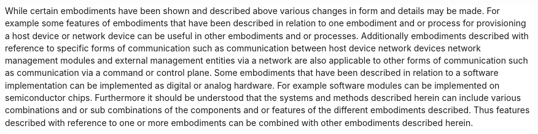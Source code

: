 While certain embodiments have been shown and described above various changes in form and details may be made. For example some features of embodiments that have been described in relation to one embodiment and or process for provisioning a host device or network device can be useful in other embodiments and or processes. Additionally embodiments described with reference to specific forms of communication such as communication between host device network devices network management modules and external management entities via a network are also applicable to other forms of communication such as communication via a command or control plane. Some embodiments that have been described in relation to a software implementation can be implemented as digital or analog hardware. For example software modules can be implemented on semiconductor chips. Furthermore it should be understood that the systems and methods described herein can include various combinations and or sub combinations of the components and or features of the different embodiments described. Thus features described with reference to one or more embodiments can be combined with other embodiments described herein.

